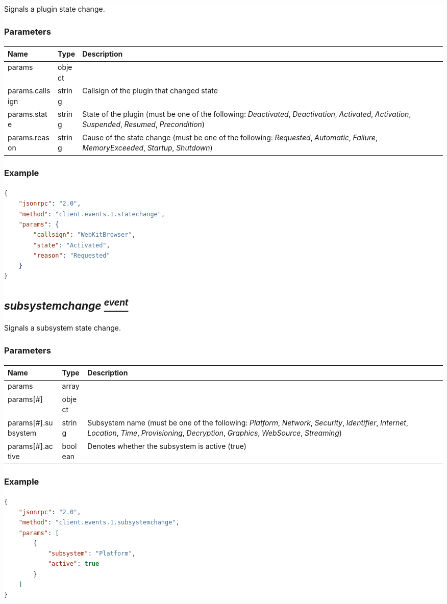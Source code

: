 Signals a plugin state change.

### Parameters

| Name | Type | Description |
| :-------- | :-------- | :-------- |
| params | object |  |
| params.callsign | string | Callsign of the plugin that changed state |
| params.state | string | State of the plugin (must be one of the following: *Deactivated*, *Deactivation*, *Activated*, *Activation*, *Suspended*, *Resumed*, *Precondition*) |
| params.reason | string | Cause of the state change (must be one of the following: *Requested*, *Automatic*, *Failure*, *MemoryExceeded*, *Startup*, *Shutdown*) |

### Example

```json
{
    "jsonrpc": "2.0",
    "method": "client.events.1.statechange",
    "params": {
        "callsign": "WebKitBrowser",
        "state": "Activated",
        "reason": "Requested"
    }
}
```

<a name="event.subsystemchange"></a>
## *subsystemchange [<sup>event</sup>](#head.Notifications)*

Signals a subsystem state change.

### Parameters

| Name | Type | Description |
| :-------- | :-------- | :-------- |
| params | array |  |
| params[#] | object |  |
| params[#].subsystem | string | Subsystem name (must be one of the following: *Platform*, *Network*, *Security*, *Identifier*, *Internet*, *Location*, *Time*, *Provisioning*, *Decryption*, *Graphics*, *WebSource*, *Streaming*) |
| params[#].active | boolean | Denotes whether the subsystem is active (true) |

### Example

```json
{
    "jsonrpc": "2.0",
    "method": "client.events.1.subsystemchange",
    "params": [
        {
            "subsystem": "Platform",
            "active": true
        }
    ]
}
```

